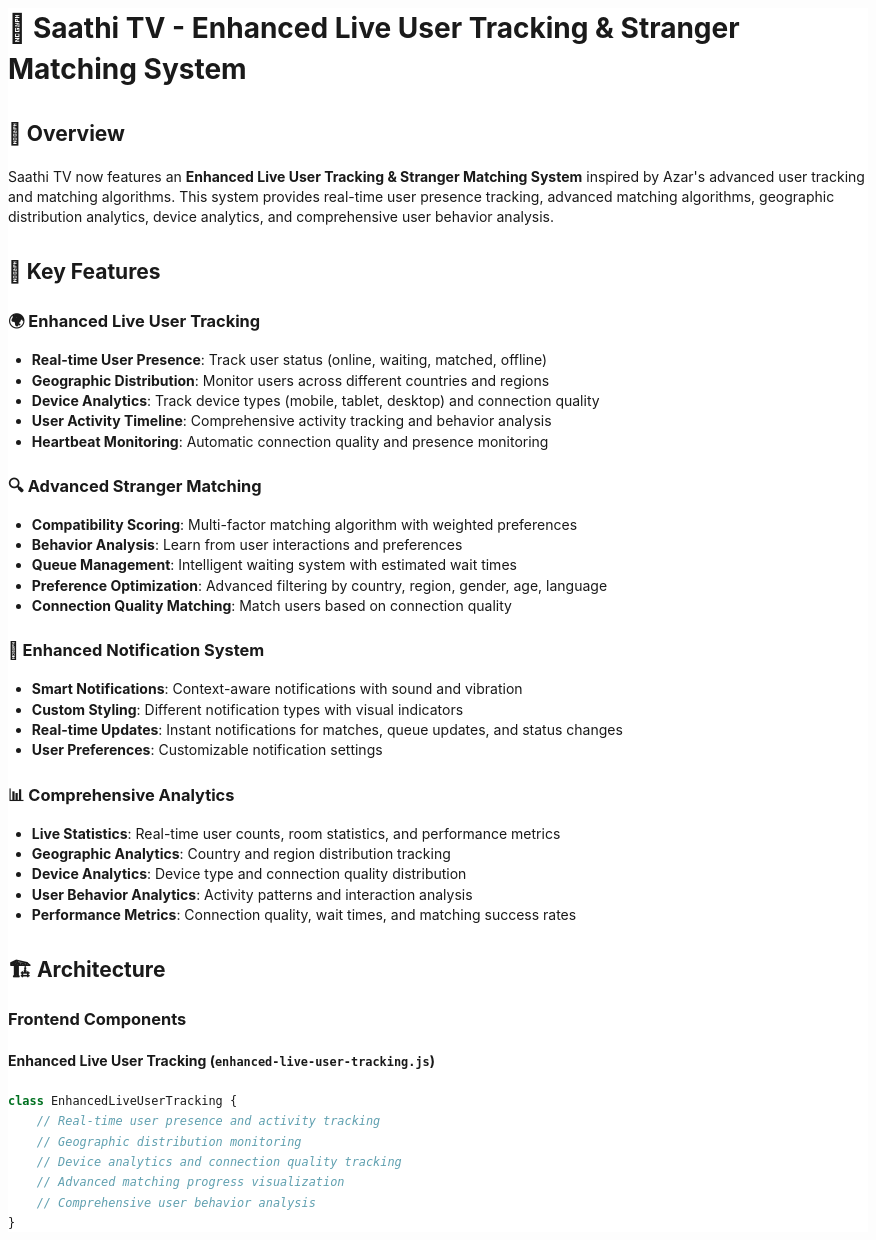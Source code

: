 # 🎥 Saathi TV - Enhanced Live User Tracking & Stranger Matching System

## 🌟 Overview

Saathi TV now features an **Enhanced Live User Tracking & Stranger Matching System** inspired by Azar's advanced user tracking and matching algorithms. This system provides real-time user presence tracking, advanced matching algorithms, geographic distribution analytics, device analytics, and comprehensive user behavior analysis.

## 🚀 Key Features

### 🌍 Enhanced Live User Tracking
- **Real-time User Presence**: Track user status (online, waiting, matched, offline)
- **Geographic Distribution**: Monitor users across different countries and regions
- **Device Analytics**: Track device types (mobile, tablet, desktop) and connection quality
- **User Activity Timeline**: Comprehensive activity tracking and behavior analysis
- **Heartbeat Monitoring**: Automatic connection quality and presence monitoring

### 🔍 Advanced Stranger Matching
- **Compatibility Scoring**: Multi-factor matching algorithm with weighted preferences
- **Behavior Analysis**: Learn from user interactions and preferences
- **Queue Management**: Intelligent waiting system with estimated wait times
- **Preference Optimization**: Advanced filtering by country, region, gender, age, language
- **Connection Quality Matching**: Match users based on connection quality

### 🔔 Enhanced Notification System
- **Smart Notifications**: Context-aware notifications with sound and vibration
- **Custom Styling**: Different notification types with visual indicators
- **Real-time Updates**: Instant notifications for matches, queue updates, and status changes
- **User Preferences**: Customizable notification settings

### 📊 Comprehensive Analytics
- **Live Statistics**: Real-time user counts, room statistics, and performance metrics
- **Geographic Analytics**: Country and region distribution tracking
- **Device Analytics**: Device type and connection quality distribution
- **User Behavior Analytics**: Activity patterns and interaction analysis
- **Performance Metrics**: Connection quality, wait times, and matching success rates

## 🏗️ Architecture

### Frontend Components

#### Enhanced Live User Tracking (`enhanced-live-user-tracking.js`)
```javascript
class EnhancedLiveUserTracking {
    // Real-time user presence and activity tracking
    // Geographic distribution monitoring
    // Device analytics and connection quality tracking
    // Advanced matching progress visualization
    // Comprehensive user behavior analysis
}
```
